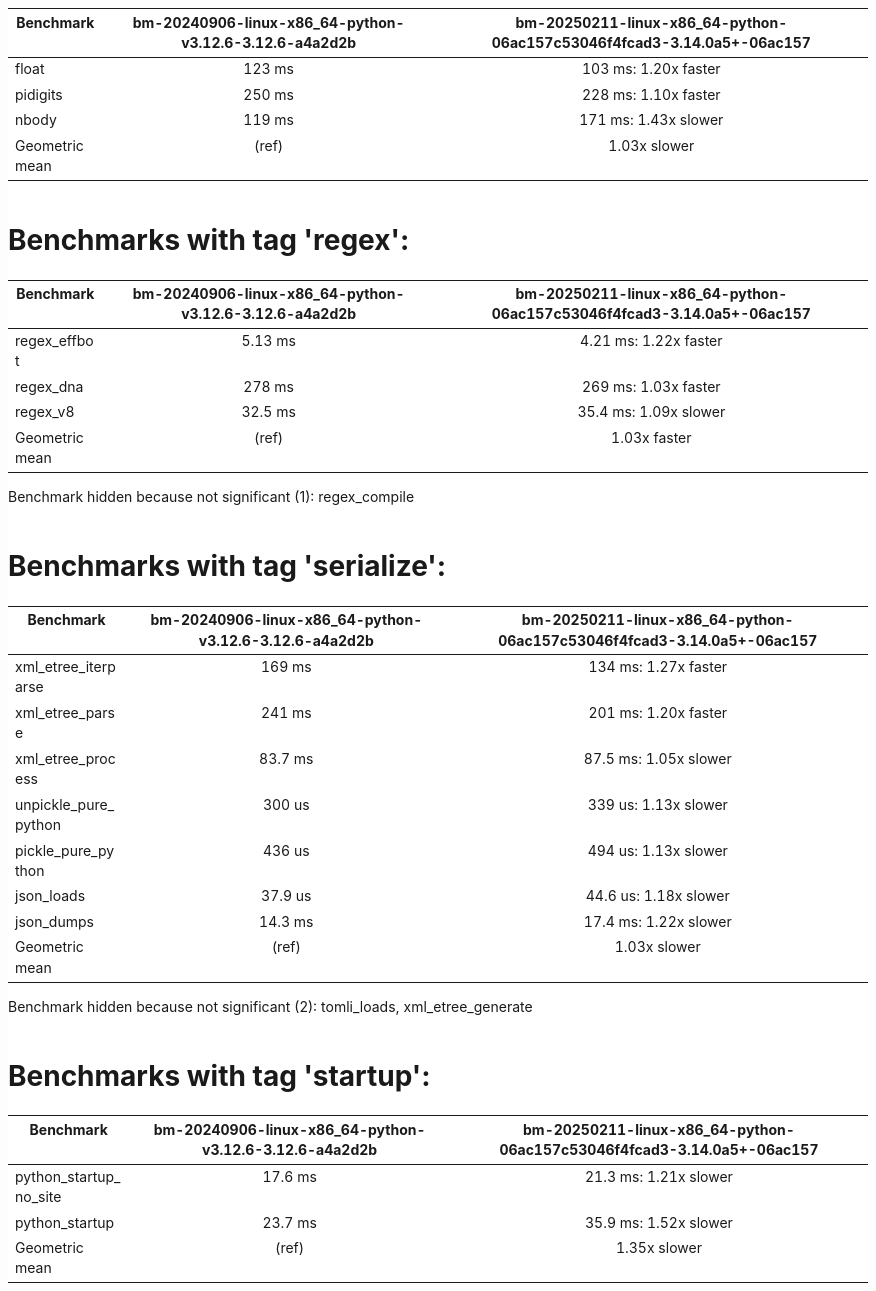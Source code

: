 | Benchmark      | bm-20240906-linux-x86_64-python-v3.12.6-3.12.6-a4a2d2b | bm-20250211-linux-x86_64-python-06ac157c53046f4fcad3-3.14.0a5+-06ac157 |
|----------------|:------------------------------------------------------:|:----------------------------------------------------------------------:|
| float          | 123 ms                                                 | 103 ms: 1.20x faster                                                   |
| pidigits       | 250 ms                                                 | 228 ms: 1.10x faster                                                   |
| nbody          | 119 ms                                                 | 171 ms: 1.43x slower                                                   |
| Geometric mean | (ref)                                                  | 1.03x slower                                                           |

Benchmarks with tag 'regex':
============================

| Benchmark      | bm-20240906-linux-x86_64-python-v3.12.6-3.12.6-a4a2d2b | bm-20250211-linux-x86_64-python-06ac157c53046f4fcad3-3.14.0a5+-06ac157 |
|----------------|:------------------------------------------------------:|:----------------------------------------------------------------------:|
| regex_effbot   | 5.13 ms                                                | 4.21 ms: 1.22x faster                                                  |
| regex_dna      | 278 ms                                                 | 269 ms: 1.03x faster                                                   |
| regex_v8       | 32.5 ms                                                | 35.4 ms: 1.09x slower                                                  |
| Geometric mean | (ref)                                                  | 1.03x faster                                                           |

Benchmark hidden because not significant (1): regex_compile

Benchmarks with tag 'serialize':
================================

| Benchmark            | bm-20240906-linux-x86_64-python-v3.12.6-3.12.6-a4a2d2b | bm-20250211-linux-x86_64-python-06ac157c53046f4fcad3-3.14.0a5+-06ac157 |
|----------------------|:------------------------------------------------------:|:----------------------------------------------------------------------:|
| xml_etree_iterparse  | 169 ms                                                 | 134 ms: 1.27x faster                                                   |
| xml_etree_parse      | 241 ms                                                 | 201 ms: 1.20x faster                                                   |
| xml_etree_process    | 83.7 ms                                                | 87.5 ms: 1.05x slower                                                  |
| unpickle_pure_python | 300 us                                                 | 339 us: 1.13x slower                                                   |
| pickle_pure_python   | 436 us                                                 | 494 us: 1.13x slower                                                   |
| json_loads           | 37.9 us                                                | 44.6 us: 1.18x slower                                                  |
| json_dumps           | 14.3 ms                                                | 17.4 ms: 1.22x slower                                                  |
| Geometric mean       | (ref)                                                  | 1.03x slower                                                           |

Benchmark hidden because not significant (2): tomli_loads, xml_etree_generate

Benchmarks with tag 'startup':
==============================

| Benchmark              | bm-20240906-linux-x86_64-python-v3.12.6-3.12.6-a4a2d2b | bm-20250211-linux-x86_64-python-06ac157c53046f4fcad3-3.14.0a5+-06ac157 |
|------------------------|:------------------------------------------------------:|:----------------------------------------------------------------------:|
| python_startup_no_site | 17.6 ms                                                | 21.3 ms: 1.21x slower                                                  |
| python_startup         | 23.7 ms                                                | 35.9 ms: 1.52x slower                                                  |
| Geometric mean         | (ref)                                                  | 1.35x slower                                                           |
